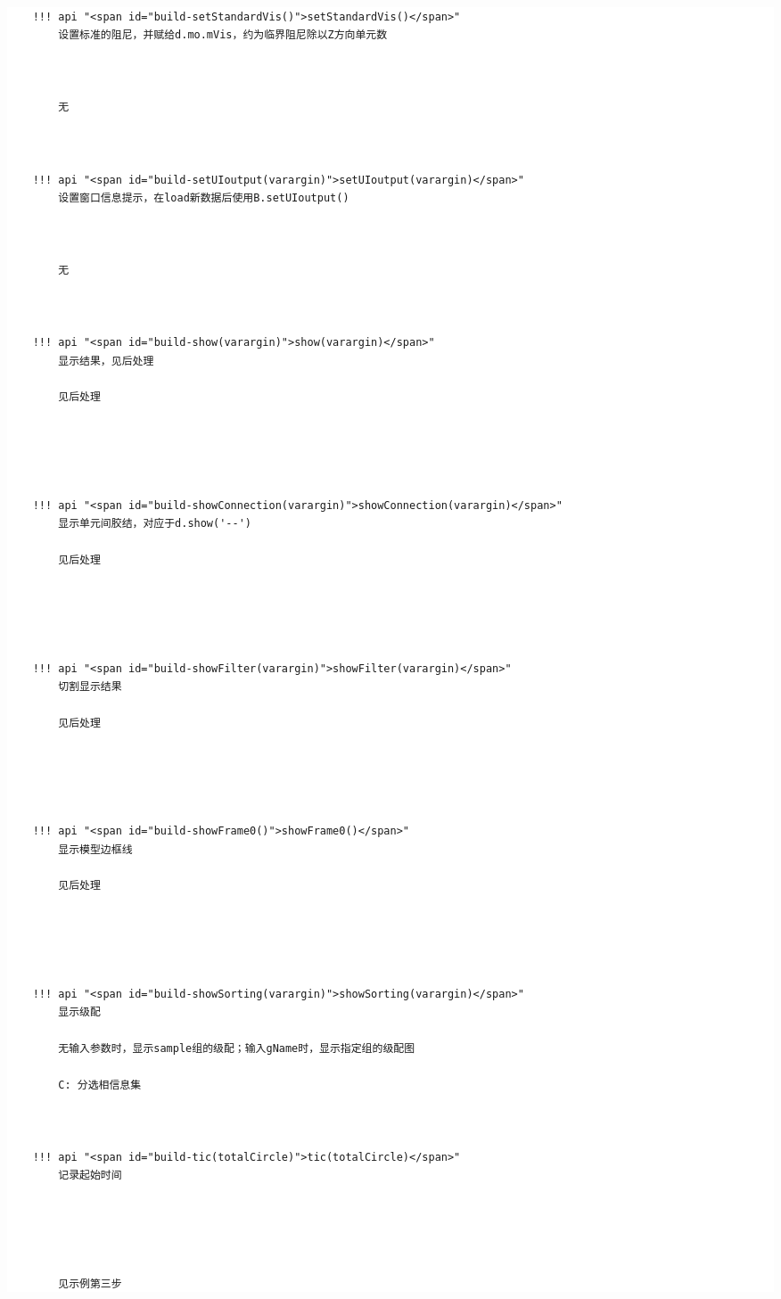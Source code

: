         !!! api "<span id="build-setStandardVis()">setStandardVis()</span>"
            设置标准的阻尼，并赋给d.mo.mVis，约为临界阻尼除以Z方向单元数

            

            无

            

        !!! api "<span id="build-setUIoutput(varargin)">setUIoutput(varargin)</span>"
            设置窗口信息提示，在load新数据后使用B.setUIoutput()

            

            无

            

        !!! api "<span id="build-show(varargin)">show(varargin)</span>"
            显示结果，见后处理

            见后处理

            

            

        !!! api "<span id="build-showConnection(varargin)">showConnection(varargin)</span>"
            显示单元间胶结，对应于d.show('--')

            见后处理

            

            

        !!! api "<span id="build-showFilter(varargin)">showFilter(varargin)</span>"
            切割显示结果

            见后处理

            

            

        !!! api "<span id="build-showFrame0()">showFrame0()</span>"
            显示模型边框线

            见后处理

            

            

        !!! api "<span id="build-showSorting(varargin)">showSorting(varargin)</span>"
            显示级配

            无输入参数时，显示sample组的级配；输入gName时，显示指定组的级配图

            C: 分选相信息集

            

        !!! api "<span id="build-tic(totalCircle)">tic(totalCircle)</span>"
            记录起始时间

            

            

            见示例第三步
